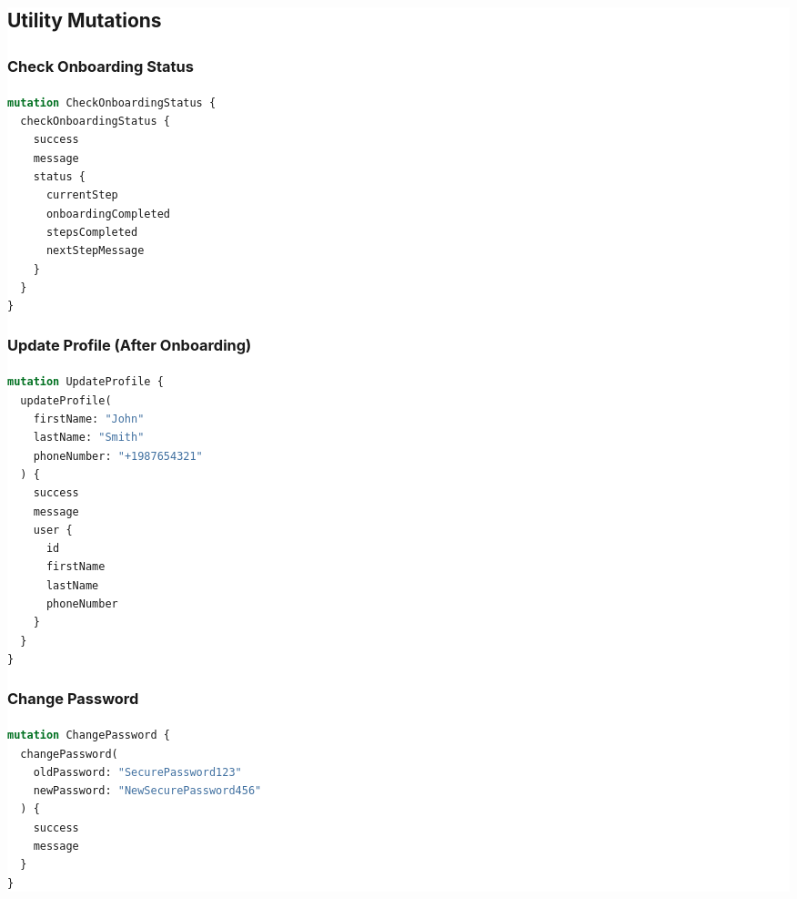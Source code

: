 ## Utility Mutations

### Check Onboarding Status
```graphql
mutation CheckOnboardingStatus {
  checkOnboardingStatus {
    success
    message
    status {
      currentStep
      onboardingCompleted
      stepsCompleted
      nextStepMessage
    }
  }
}
```

### Update Profile (After Onboarding)
```graphql
mutation UpdateProfile {
  updateProfile(
    firstName: "John"
    lastName: "Smith"
    phoneNumber: "+1987654321"
  ) {
    success
    message
    user {
      id
      firstName
      lastName
      phoneNumber
    }
  }
}
```

### Change Password
```graphql
mutation ChangePassword {
  changePassword(
    oldPassword: "SecurePassword123"
    newPassword: "NewSecurePassword456"
  ) {
    success
    message
  }
}
```
